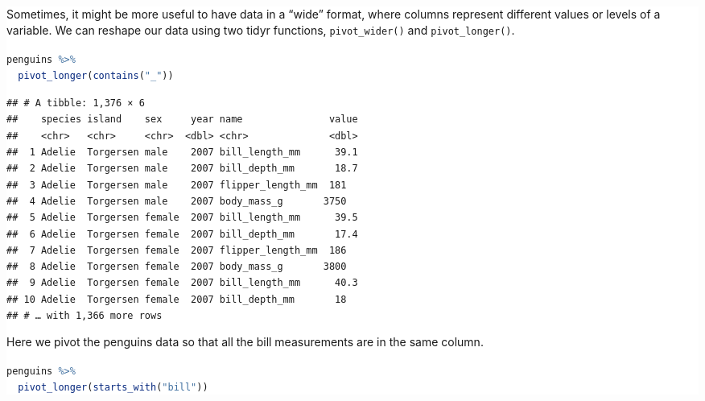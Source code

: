 Sometimes, it might be more useful to have data in a “wide” format,
where columns represent different values or levels of a variable. We can
reshape our data using two tidyr functions, `pivot_wider()` and
`pivot_longer()`.

``` r
penguins %>%
  pivot_longer(contains("_"))
```

    ## # A tibble: 1,376 × 6
    ##    species island    sex     year name               value
    ##    <chr>   <chr>     <chr>  <dbl> <chr>              <dbl>
    ##  1 Adelie  Torgersen male    2007 bill_length_mm      39.1
    ##  2 Adelie  Torgersen male    2007 bill_depth_mm       18.7
    ##  3 Adelie  Torgersen male    2007 flipper_length_mm  181  
    ##  4 Adelie  Torgersen male    2007 body_mass_g       3750  
    ##  5 Adelie  Torgersen female  2007 bill_length_mm      39.5
    ##  6 Adelie  Torgersen female  2007 bill_depth_mm       17.4
    ##  7 Adelie  Torgersen female  2007 flipper_length_mm  186  
    ##  8 Adelie  Torgersen female  2007 body_mass_g       3800  
    ##  9 Adelie  Torgersen female  2007 bill_length_mm      40.3
    ## 10 Adelie  Torgersen female  2007 bill_depth_mm       18  
    ## # … with 1,366 more rows

Here we pivot the penguins data so that all the bill measurements are in the
same column.

``` r
penguins %>%
  pivot_longer(starts_with("bill"))
```
